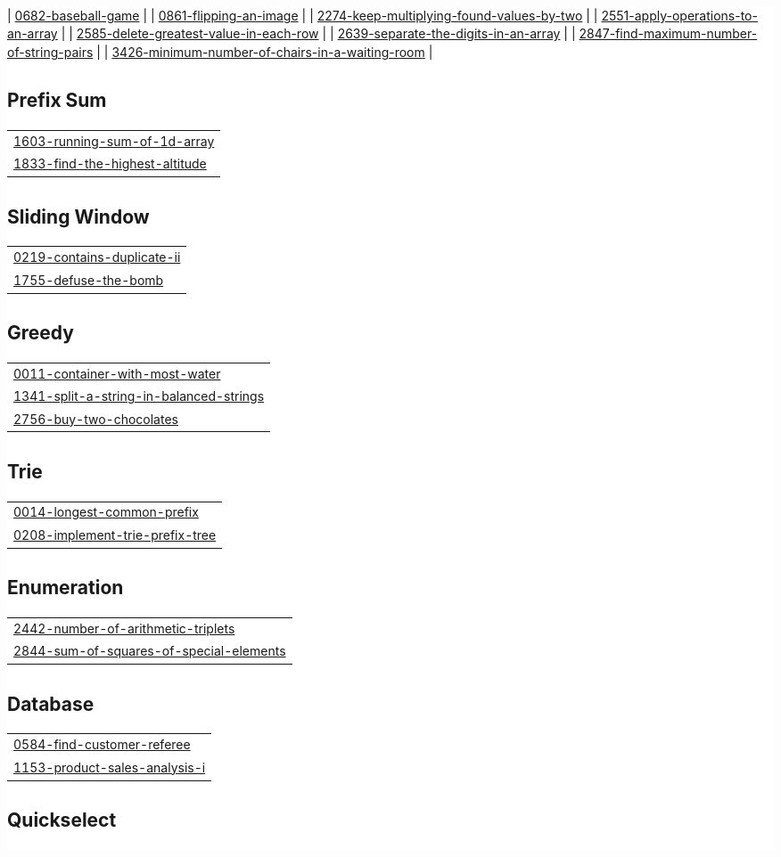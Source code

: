 | [0682-baseball-game](https://github.com/AthulKrishna2501/Leetcode/tree/master/0682-baseball-game) |
| [0861-flipping-an-image](https://github.com/AthulKrishna2501/Leetcode/tree/master/0861-flipping-an-image) |
| [2274-keep-multiplying-found-values-by-two](https://github.com/AthulKrishna2501/Leetcode/tree/master/2274-keep-multiplying-found-values-by-two) |
| [2551-apply-operations-to-an-array](https://github.com/AthulKrishna2501/Leetcode/tree/master/2551-apply-operations-to-an-array) |
| [2585-delete-greatest-value-in-each-row](https://github.com/AthulKrishna2501/Leetcode/tree/master/2585-delete-greatest-value-in-each-row) |
| [2639-separate-the-digits-in-an-array](https://github.com/AthulKrishna2501/Leetcode/tree/master/2639-separate-the-digits-in-an-array) |
| [2847-find-maximum-number-of-string-pairs](https://github.com/AthulKrishna2501/Leetcode/tree/master/2847-find-maximum-number-of-string-pairs) |
| [3426-minimum-number-of-chairs-in-a-waiting-room](https://github.com/AthulKrishna2501/Leetcode/tree/master/3426-minimum-number-of-chairs-in-a-waiting-room) |
## Prefix Sum
|  |
| ------- |
| [1603-running-sum-of-1d-array](https://github.com/AthulKrishna2501/Leetcode/tree/master/1603-running-sum-of-1d-array) |
| [1833-find-the-highest-altitude](https://github.com/AthulKrishna2501/Leetcode/tree/master/1833-find-the-highest-altitude) |
## Sliding Window
|  |
| ------- |
| [0219-contains-duplicate-ii](https://github.com/AthulKrishna2501/Leetcode/tree/master/0219-contains-duplicate-ii) |
| [1755-defuse-the-bomb](https://github.com/AthulKrishna2501/Leetcode/tree/master/1755-defuse-the-bomb) |
## Greedy
|  |
| ------- |
| [0011-container-with-most-water](https://github.com/AthulKrishna2501/Leetcode/tree/master/0011-container-with-most-water) |
| [1341-split-a-string-in-balanced-strings](https://github.com/AthulKrishna2501/Leetcode/tree/master/1341-split-a-string-in-balanced-strings) |
| [2756-buy-two-chocolates](https://github.com/AthulKrishna2501/Leetcode/tree/master/2756-buy-two-chocolates) |
## Trie
|  |
| ------- |
| [0014-longest-common-prefix](https://github.com/AthulKrishna2501/Leetcode/tree/master/0014-longest-common-prefix) |
| [0208-implement-trie-prefix-tree](https://github.com/AthulKrishna2501/Leetcode/tree/master/0208-implement-trie-prefix-tree) |
## Enumeration
|  |
| ------- |
| [2442-number-of-arithmetic-triplets](https://github.com/AthulKrishna2501/Leetcode/tree/master/2442-number-of-arithmetic-triplets) |
| [2844-sum-of-squares-of-special-elements](https://github.com/AthulKrishna2501/Leetcode/tree/master/2844-sum-of-squares-of-special-elements) |
## Database
|  |
| ------- |
| [0584-find-customer-referee](https://github.com/AthulKrishna2501/Leetcode/tree/master/0584-find-customer-referee) |
| [1153-product-sales-analysis-i](https://github.com/AthulKrishna2501/Leetcode/tree/master/1153-product-sales-analysis-i) |
## Quickselect
|  |
| ------- |